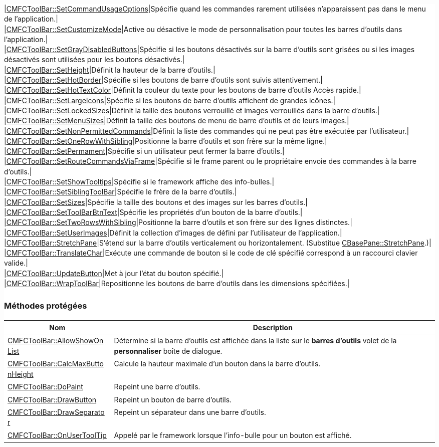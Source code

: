 |[CMFCToolBar::SetCommandUsageOptions](#setcommandusageoptions)|Spécifie quand les commandes rarement utilisées n’apparaissent pas dans le menu de l’application.|  
|[CMFCToolBar::SetCustomizeMode](#setcustomizemode)|Active ou désactive le mode de personnalisation pour toutes les barres d’outils dans l’application.|  
|[CMFCToolBar::SetGrayDisabledButtons](#setgraydisabledbuttons)|Spécifie si les boutons désactivés sur la barre d’outils sont grisées ou si les images désactivés sont utilisées pour les boutons désactivés.|  
|[CMFCToolBar::SetHeight](#setheight)|Définit la hauteur de la barre d’outils.|  
|[CMFCToolBar::SetHotBorder](#sethotborder)|Spécifie si les boutons de barre d’outils sont suivis attentivement.|  
|[CMFCToolBar::SetHotTextColor](#sethottextcolor)|Définit la couleur du texte pour les boutons de barre d’outils Accès rapide.|  
|[CMFCToolBar::SetLargeIcons](#setlargeicons)|Spécifie si les boutons de barre d’outils affichent de grandes icônes.|  
|[CMFCToolBar::SetLockedSizes](#setlockedsizes)|Définit la taille des boutons verrouillé et images verrouillés dans la barre d’outils.|  
|[CMFCToolBar::SetMenuSizes](#setmenusizes)|Définit la taille des boutons de menu de barre d’outils et de leurs images.|  
|[CMFCToolBar::SetNonPermittedCommands](#setnonpermittedcommands)|Définit la liste des commandes qui ne peut pas être exécutée par l’utilisateur.|  
|[CMFCToolBar::SetOneRowWithSibling](#setonerowwithsibling)|Positionne la barre d’outils et son frère sur la même ligne.|  
|[CMFCToolBar::SetPermament](#setpermament)|Spécifie si un utilisateur peut fermer la barre d’outils.|  
|[CMFCToolBar::SetRouteCommandsViaFrame](#setroutecommandsviaframe)|Spécifie si le frame parent ou le propriétaire envoie des commandes à la barre d’outils.|  
|[CMFCToolBar::SetShowTooltips](#setshowtooltips)|Spécifie si le framework affiche des info-bulles.|  
|[CMFCToolBar::SetSiblingToolBar](#setsiblingtoolbar)|Spécifie le frère de la barre d’outils.|  
|[CMFCToolBar::SetSizes](#setsizes)|Spécifie la taille des boutons et des images sur les barres d’outils.|  
|[CMFCToolBar::SetToolBarBtnText](#settoolbarbtntext)|Spécifie les propriétés d’un bouton de la barre d’outils.|  
|[CMFCToolBar::SetTwoRowsWithSibling](#settworowswithsibling)|Positionne la barre d’outils et son frère sur des lignes distinctes.|  
|[CMFCToolBar::SetUserImages](#setuserimages)|Définit la collection d’images de défini par l’utilisateur de l’application.|  
|[CMFCToolBar::StretchPane](#stretchpane)|S’étend sur la barre d’outils verticalement ou horizontalement. (Substitue [CBasePane::StretchPane](../../mfc/reference/cbasepane-class.md#stretchpane).)|  
|[CMFCToolBar::TranslateChar](#translatechar)|Exécute une commande de bouton si le code de clé spécifié correspond à un raccourci clavier valide.|  
|[CMFCToolBar::UpdateButton](#updatebutton)|Met à jour l’état du bouton spécifié.|  
|[CMFCToolBar::WrapToolBar](#wraptoolbar)|Repositionne les boutons de barre d’outils dans les dimensions spécifiées.|  
  
### <a name="protected-methods"></a>Méthodes protégées  
  
|Nom|Description|  
|----------|-----------------|  
|[CMFCToolBar::AllowShowOnList](#allowshowonlist)|Détermine si la barre d’outils est affichée dans la liste sur le **barres d’outils** volet de la **personnaliser** boîte de dialogue.|  
|[CMFCToolBar::CalcMaxButtonHeight](#calcmaxbuttonheight)|Calcule la hauteur maximale d’un bouton dans la barre d’outils.|  
|[CMFCToolBar::DoPaint](#dopaint)|Repeint une barre d’outils.|  
|[CMFCToolBar::DrawButton](#drawbutton)|Repeint un bouton de barre d’outils.|  
|[CMFCToolBar::DrawSeparator](#drawseparator)|Repeint un séparateur dans une barre d’outils.|  
|[CMFCToolBar::OnUserToolTip](#onusertooltip)|Appelé par le framework lorsque l’info-bulle pour un bouton est affiché.|  
  